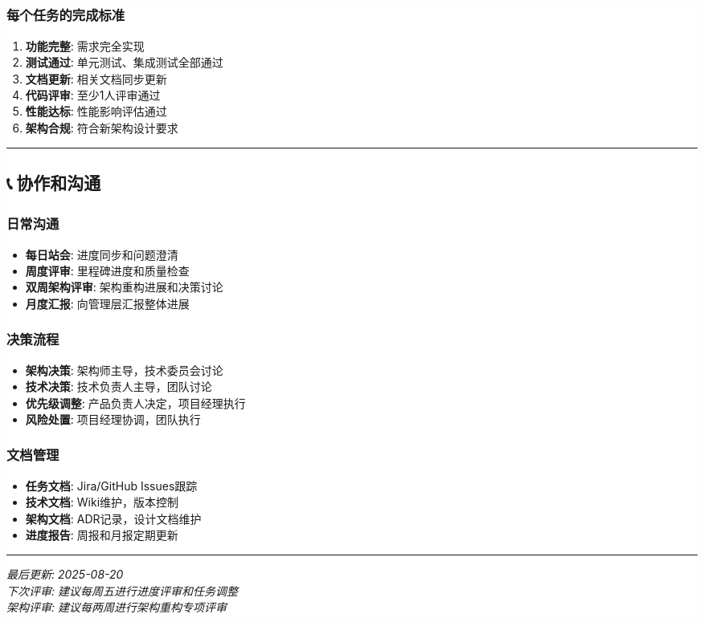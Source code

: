 ### 每个任务的完成标准

1. **功能完整**: 需求完全实现
2. **测试通过**: 单元测试、集成测试全部通过
3. **文档更新**: 相关文档同步更新
4. **代码评审**: 至少1人评审通过
5. **性能达标**: 性能影响评估通过
6. **架构合规**: 符合新架构设计要求

---

## 📞 协作和沟通

### 日常沟通

- **每日站会**: 进度同步和问题澄清
- **周度评审**: 里程碑进度和质量检查  
- **双周架构评审**: 架构重构进展和决策讨论
- **月度汇报**: 向管理层汇报整体进展

### 决策流程

- **架构决策**: 架构师主导，技术委员会讨论
- **技术决策**: 技术负责人主导，团队讨论
- **优先级调整**: 产品负责人决定，项目经理执行
- **风险处置**: 项目经理协调，团队执行

### 文档管理

- **任务文档**: Jira/GitHub Issues跟踪
- **技术文档**: Wiki维护，版本控制
- **架构文档**: ADR记录，设计文档维护
- **进度报告**: 周报和月报定期更新

---

*最后更新: 2025-08-20*  
*下次评审: 建议每周五进行进度评审和任务调整*  
*架构评审: 建议每两周进行架构重构专项评审*
